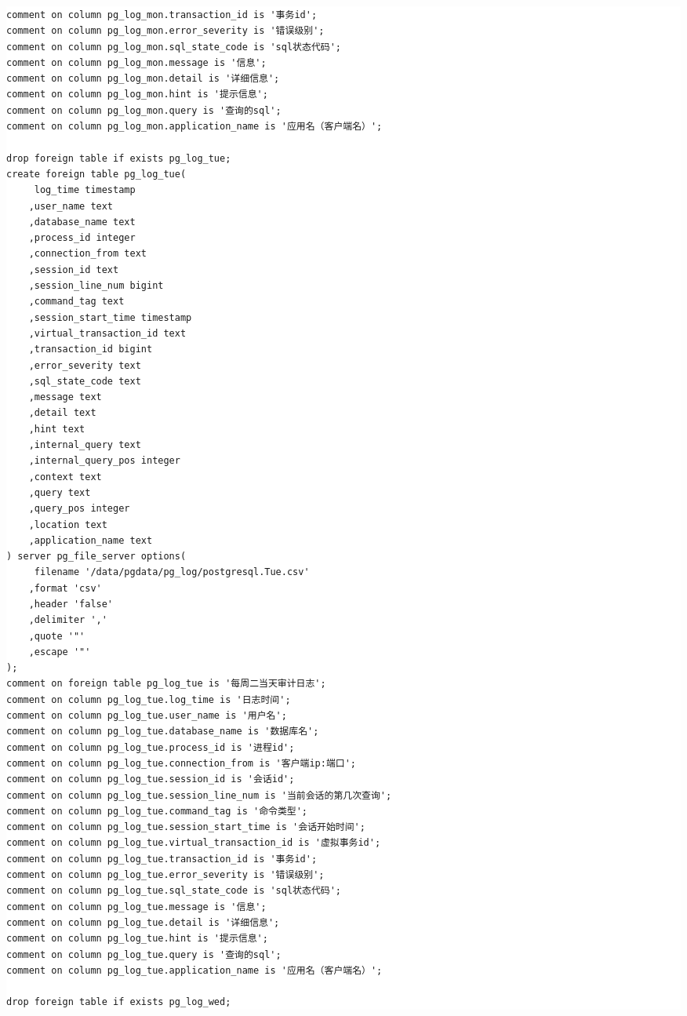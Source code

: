 ```
comment on column pg_log_mon.transaction_id is '事务id';
comment on column pg_log_mon.error_severity is '错误级别';
comment on column pg_log_mon.sql_state_code is 'sql状态代码';
comment on column pg_log_mon.message is '信息';
comment on column pg_log_mon.detail is '详细信息';
comment on column pg_log_mon.hint is '提示信息';
comment on column pg_log_mon.query is '查询的sql';
comment on column pg_log_mon.application_name is '应用名（客户端名）';

drop foreign table if exists pg_log_tue;
create foreign table pg_log_tue(
     log_time timestamp
    ,user_name text
    ,database_name text
    ,process_id integer
    ,connection_from text
    ,session_id text
    ,session_line_num bigint
    ,command_tag text
    ,session_start_time timestamp
    ,virtual_transaction_id text
    ,transaction_id bigint
    ,error_severity text
    ,sql_state_code text
    ,message text
    ,detail text
    ,hint text
    ,internal_query text
    ,internal_query_pos integer
    ,context text
    ,query text
    ,query_pos integer
    ,location text
    ,application_name text 
) server pg_file_server options(
     filename '/data/pgdata/pg_log/postgresql.Tue.csv'
    ,format 'csv'
    ,header 'false'
    ,delimiter ','
    ,quote '"'
    ,escape '"'
);
comment on foreign table pg_log_tue is '每周二当天审计日志';
comment on column pg_log_tue.log_time is '日志时间';
comment on column pg_log_tue.user_name is '用户名';
comment on column pg_log_tue.database_name is '数据库名';
comment on column pg_log_tue.process_id is '进程id';
comment on column pg_log_tue.connection_from is '客户端ip:端口';
comment on column pg_log_tue.session_id is '会话id';
comment on column pg_log_tue.session_line_num is '当前会话的第几次查询';
comment on column pg_log_tue.command_tag is '命令类型';
comment on column pg_log_tue.session_start_time is '会话开始时间';
comment on column pg_log_tue.virtual_transaction_id is '虚拟事务id';
comment on column pg_log_tue.transaction_id is '事务id';
comment on column pg_log_tue.error_severity is '错误级别';
comment on column pg_log_tue.sql_state_code is 'sql状态代码';
comment on column pg_log_tue.message is '信息';
comment on column pg_log_tue.detail is '详细信息';
comment on column pg_log_tue.hint is '提示信息';
comment on column pg_log_tue.query is '查询的sql';
comment on column pg_log_tue.application_name is '应用名（客户端名）';

drop foreign table if exists pg_log_wed;
```